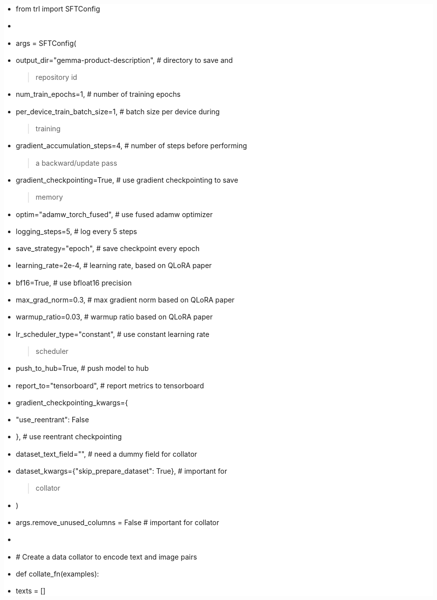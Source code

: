 -   from trl import SFTConfig

-   

-   args = SFTConfig(

-   output_dir=\"gemma-product-description\", \# directory to save and
    > repository id

-   num_train_epochs=1, \# number of training epochs

-   per_device_train_batch_size=1, \# batch size per device during
    > training

-   gradient_accumulation_steps=4, \# number of steps before performing
    > a backward/update pass

-   gradient_checkpointing=True, \# use gradient checkpointing to save
    > memory

-   optim=\"adamw_torch_fused\", \# use fused adamw optimizer

-   logging_steps=5, \# log every 5 steps

-   save_strategy=\"epoch\", \# save checkpoint every epoch

-   learning_rate=2e-4, \# learning rate, based on QLoRA paper

-   bf16=True, \# use bfloat16 precision

-   max_grad_norm=0.3, \# max gradient norm based on QLoRA paper

-   warmup_ratio=0.03, \# warmup ratio based on QLoRA paper

-   lr_scheduler_type=\"constant\", \# use constant learning rate
    > scheduler

-   push_to_hub=True, \# push model to hub

-   report_to=\"tensorboard\", \# report metrics to tensorboard

-   gradient_checkpointing_kwargs={

-   \"use_reentrant\": False

-   }, \# use reentrant checkpointing

-   dataset_text_field=\"\", \# need a dummy field for collator

-   dataset_kwargs={\"skip_prepare_dataset\": True}, \# important for
    > collator

-   )

-   args.remove_unused_columns = False \# important for collator

-   

-   \# Create a data collator to encode text and image pairs

-   def collate_fn(examples):

-   texts = \[\]
